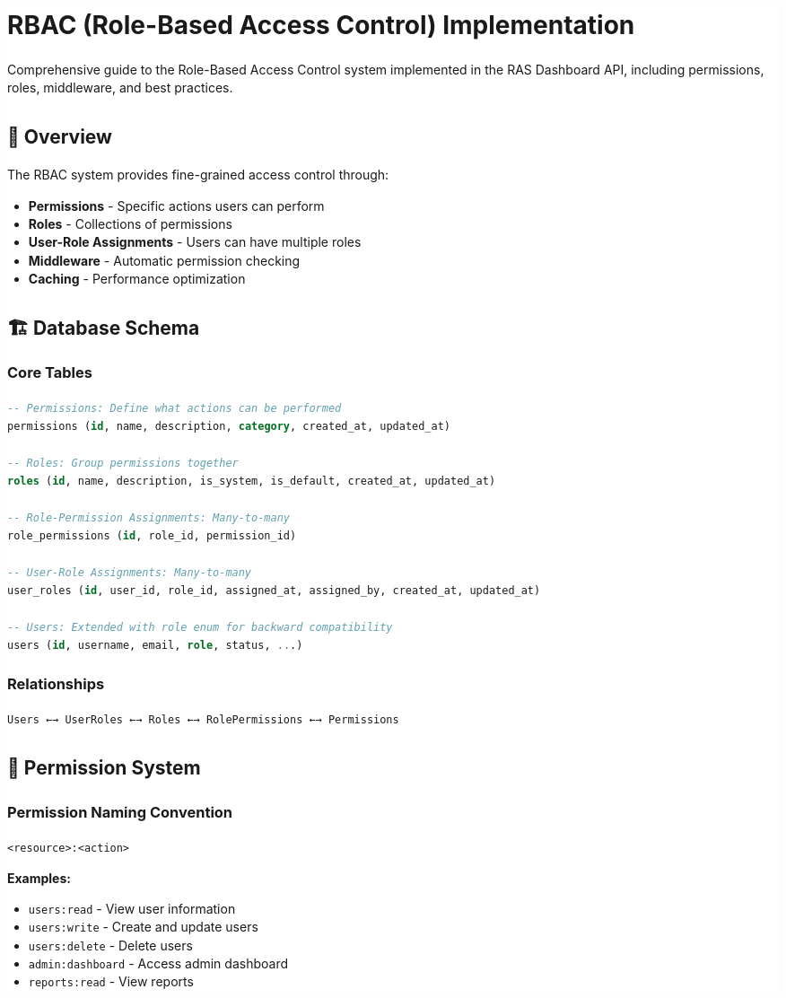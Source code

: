 # RBAC (Role-Based Access Control) Implementation

Comprehensive guide to the Role-Based Access Control system implemented in the RAS Dashboard API, including permissions, roles, middleware, and best practices.

## 🎯 Overview

The RBAC system provides fine-grained access control through:
- **Permissions** - Specific actions users can perform
- **Roles** - Collections of permissions
- **User-Role Assignments** - Users can have multiple roles
- **Middleware** - Automatic permission checking
- **Caching** - Performance optimization

## 🏗️ Database Schema

### Core Tables
```sql
-- Permissions: Define what actions can be performed
permissions (id, name, description, category, created_at, updated_at)

-- Roles: Group permissions together
roles (id, name, description, is_system, is_default, created_at, updated_at)

-- Role-Permission Assignments: Many-to-many
role_permissions (id, role_id, permission_id)

-- User-Role Assignments: Many-to-many
user_roles (id, user_id, role_id, assigned_at, assigned_by, created_at, updated_at)

-- Users: Extended with role enum for backward compatibility
users (id, username, email, role, status, ...)
```

### Relationships
```
Users ←→ UserRoles ←→ Roles ←→ RolePermissions ←→ Permissions
```

## 🔐 Permission System

### Permission Naming Convention
```
<resource>:<action>
```

**Examples:**
- `users:read` - View user information
- `users:write` - Create and update users
- `users:delete` - Delete users
- `admin:dashboard` - Access admin dashboard
- `reports:read` - View reports
